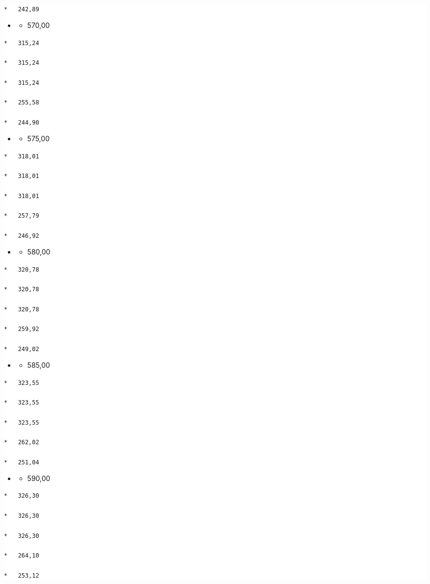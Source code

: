     *   242,89


*    *   570,00

    *   315,24

    *   315,24

    *   315,24

    *   255,58

    *   244,90


*    *   575,00

    *   318,01

    *   318,01

    *   318,01

    *   257,79

    *   246,92


*    *   580,00

    *   320,78

    *   320,78

    *   320,78

    *   259,92

    *   249,02


*    *   585,00

    *   323,55

    *   323,55

    *   323,55

    *   262,02

    *   251,04


*    *   590,00

    *   326,30

    *   326,30

    *   326,30

    *   264,10

    *   253,12
